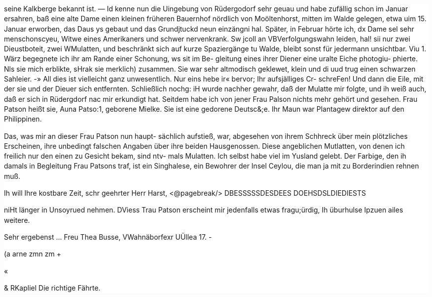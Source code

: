 seine Kalkberge bekannt ist. — Id kenne nun die Uingebung
von Rüdergodorf sehr geuau und habe zufällig schon im
Januar ersahren, baß eine alte Dame einen kleinen früheren
Bauernhof nördlich von Moöltenhorst, mitten im Walde
gelegen, etwa uim 15. Januar erworben, das Daus ys
gebaut und das Grundjtuckd neun einzängni hal. Später, in
Februar hörte ich, dx Dame sel sehr menschonscyeu, Witwe
eines Amerikaners und schwer nervenkrank. Sw jcoll an
VBVerfolgungswahn leiden, hal! sii nur zwei Dieustboteit, zwei
WMulatten, und beschränkt sich auf kurze Spaziergänge tu
Walde, bleibt sonst für jedermann unsichtbar. Viu 1. Wärz
begegnete ich ihr am Rande einer Schonung, ws sit im Be-
gleitung eines ihrer Diener eine uralte Eiche photogiu-
phierte. Nls sie mich erblikte, sHrak sie merklich) zusammen.
Sie war sehr altmodisch geklewet, klein und di uud trug
einen schwarzen Sahleier. -» All dies ist vielleicht ganz
unwesentlich. Nur eins hebe ir« bervor; Ihr aufsjälliges Cr-
schreFen! Und dann die Eile, mit der sie und der Dieuer
sich entfernten. Schließlich nochg: iH wurde nachher gewahr,
daß der Mulatte mir folgte, und ih weiß auch, daß er sich
in Rüdergdorf nac mir erkundigt hat. Seitdem habe ich
von jener Frau Palson nichts mehr gehört und gesehen.
Frau Patson heißt sie, Auna Patso:1, geborene Mielke.
Sie ist eine gedorene Deutsc&;e. Ihr Maun war Plantagew
direktor auf den Philippinen.

Das, was mir an dieser Frau Patson nun haupt-
sächlich aufstieß, war, abgesehen von ihrem Schhreck über mein
plötzliches Erscheinen, ihre unbedingt falschen Angaben über
ihre beiden Hausgenossen. Diese angeblichen Mutlatten, von
denen ich freilich nur den einen zu Gesicht bekam, sind ntv-
mals Mulatten. Ich selbst habe viel im Yusland gelebt.
Der Farbige, den ih damals in Begleitung Frau Patsons
traf, ist ein Singhalese, ein Bewohrer der Insel Ceylou,
die man ja mit zu Borderindien rehnen muß.

Ih will Ihre kostbare Zeit, schr geehrter Herr Harst,
<@pagebreak/>
DBESSSSSDESDEES  DOEHSDSLDIEDIESTS

niHt länger in Unsoyrued nehmen. DViess Trau Patson
erscheint mir jedenfalls etwas fragu;ürdig, Ih üburhulse
Ipzuen ailes weitere.

Sehr ergebenst …
Freu Thea Busse,
VWahnäborfexr UÜllea 17. -

(a arne zmn zm +

«

& RKapliel
Die richtige Fährte.
